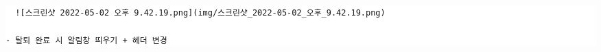       ![스크린샷 2022-05-02 오후 9.42.19.png](img/스크린샷_2022-05-02_오후_9.42.19.png)

    - 탈퇴 완료 시 알림창 띄우기 + 헤더 변경
